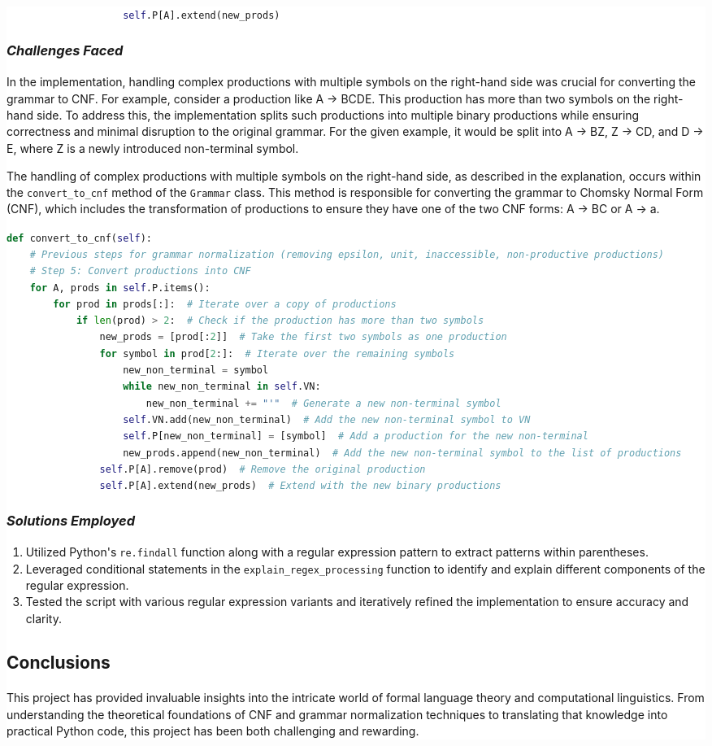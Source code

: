 ``` python
                    self.P[A].extend(new_prods)
```
### ***Challenges Faced***

In the implementation, handling complex productions with multiple symbols on the right-hand side was crucial for converting the grammar to CNF. For example, consider a production like A -> BCDE. This production has more than two symbols on the right-hand side. To address this, the implementation splits such productions into multiple binary productions while ensuring correctness and minimal disruption to the original grammar. For the given example, it would be split into A -> BZ, Z -> CD, and D -> E, where Z is a newly introduced non-terminal symbol.

The handling of complex productions with multiple symbols on the right-hand side, as described in the explanation, occurs within the `convert_to_cnf` method of the `Grammar` class. This method is responsible for converting the grammar to Chomsky Normal Form (CNF), which includes the transformation of productions to ensure they have one of the two CNF forms: A -> BC or A -> a.

```python
def convert_to_cnf(self):
    # Previous steps for grammar normalization (removing epsilon, unit, inaccessible, non-productive productions)  
    # Step 5: Convert productions into CNF
    for A, prods in self.P.items():
        for prod in prods[:]:  # Iterate over a copy of productions
            if len(prod) > 2:  # Check if the production has more than two symbols
                new_prods = [prod[:2]]  # Take the first two symbols as one production
                for symbol in prod[2:]:  # Iterate over the remaining symbols
                    new_non_terminal = symbol
                    while new_non_terminal in self.VN:
                        new_non_terminal += "'"  # Generate a new non-terminal symbol
                    self.VN.add(new_non_terminal)  # Add the new non-terminal symbol to VN
                    self.P[new_non_terminal] = [symbol]  # Add a production for the new non-terminal
                    new_prods.append(new_non_terminal)  # Add the new non-terminal symbol to the list of productions
                self.P[A].remove(prod)  # Remove the original production
                self.P[A].extend(new_prods)  # Extend with the new binary productions
```


### ***Solutions Employed***
1. Utilized Python's `re.findall` function along with a regular expression pattern to extract patterns within parentheses.
2. Leveraged conditional statements in the `explain_regex_processing` function to identify and explain different components of the regular expression.
3. Tested the script with various regular expression variants and iteratively refined the implementation to ensure accuracy and clarity.

## **Conclusions**
This project has provided invaluable insights into the intricate world of formal language theory and computational linguistics. From understanding the theoretical foundations of CNF and grammar normalization techniques to translating that knowledge into practical Python code, this project has been both challenging and rewarding.
